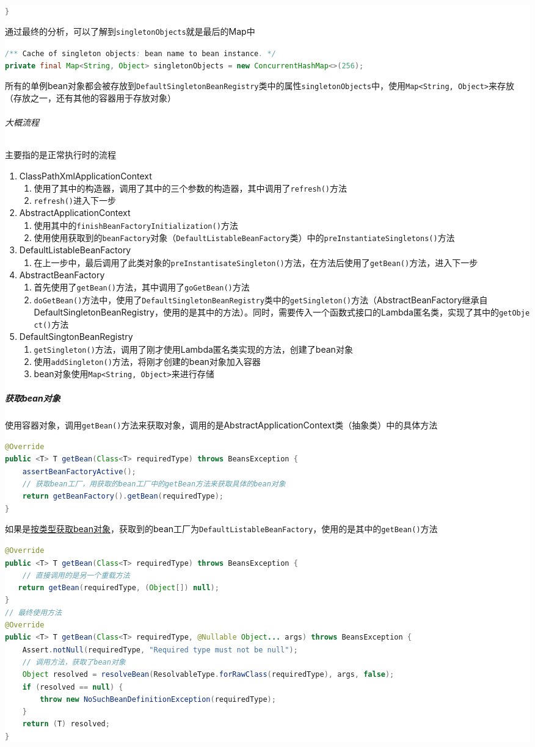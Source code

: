 ```java
}
```

通过最终的分析，可以了解到`singletonObjects`就是最后的Map中

```java
/** Cache of singleton objects: bean name to bean instance. */
private final Map<String, Object> singletonObjects = new ConcurrentHashMap<>(256);
```

所有的单例bean对象都会被存放到`DefaultSingletonBeanRegistry`类中的属性`singletonObjects`中，使用`Map<String, Object>`来存放（存放之一，还有其他的容器用于存放对象）

###### 大概流程

主要指的是正常执行时的流程

1. ClassPathXmlApplicationContext
   1. 使用了其中的构造器，调用了其中的三个参数的构造器，其中调用了`refresh()`方法
   2. `refresh()`进入下一步
2. AbstractApplicationContext
   1. 使用其中的`finishBeanFactoryInitialization()`方法
   2. 使用使用获取到的`beanFactory`对象（`DefaultListableBeanFactory`类）中的`preInstantiateSingletons()`方法
3. DefaultListableBeanFactory
   1. 在上一步中，最后调用了此类对象的`preInstantisateSingleton()`方法，在方法后使用了`getBean()`方法，进入下一步
4. AbstractBeanFactory
   1. 首先使用了`getBean()`方法，其中调用了`goGetBean()`方法
   2. `doGetBean()`方法中，使用了`DefaultSingletonBeanRegistry`类中的`getSingleton()`方法（AbstractBeanFactory继承自DefaultSingletonBeanRegistry，使用的是其中的方法）。同时，需要传入一个函数式接口的Lambda匿名类，实现了其中的`getObject()`方法
5. DefaultSingtonBeanRegistry
   1. `getSingleton()`方法，调用了刚才使用Lambda匿名类实现的方法，创建了bean对象
   2. 使用`addSingleton()`方法，将刚才创建的bean对象加入容器
   3. bean对象使用`Map<String, Object>`来进行存储

##### 获取bean对象

使用容器对象，调用`getBean()`方法来获取对象，调用的是AbstractApplicationContext类（抽象类）中的具体方法

```java
@Override
public <T> T getBean(Class<T> requiredType) throws BeansException {
    assertBeanFactoryActive();
    // 获取bean工厂，用获取的bean工厂中的getBean方法来获取具体的bean对象
    return getBeanFactory().getBean(requiredType);
}
```

如果是<u>按类型获取bean对象</u>，获取到的bean工厂为`DefaultListableBeanFactory`，使用的是其中的`getBean()`方法

```java
@Override
public <T> T getBean(Class<T> requiredType) throws BeansException {
    // 直接调用的是另一个重载方法
   return getBean(requiredType, (Object[]) null);
}
// 最终使用方法
@Override
public <T> T getBean(Class<T> requiredType, @Nullable Object... args) throws BeansException {
    Assert.notNull(requiredType, "Required type must not be null");
    // 调用方法，获取了bean对象
    Object resolved = resolveBean(ResolvableType.forRawClass(requiredType), args, false);
    if (resolved == null) {
        throw new NoSuchBeanDefinitionException(requiredType);
    }
    return (T) resolved;
}
```
